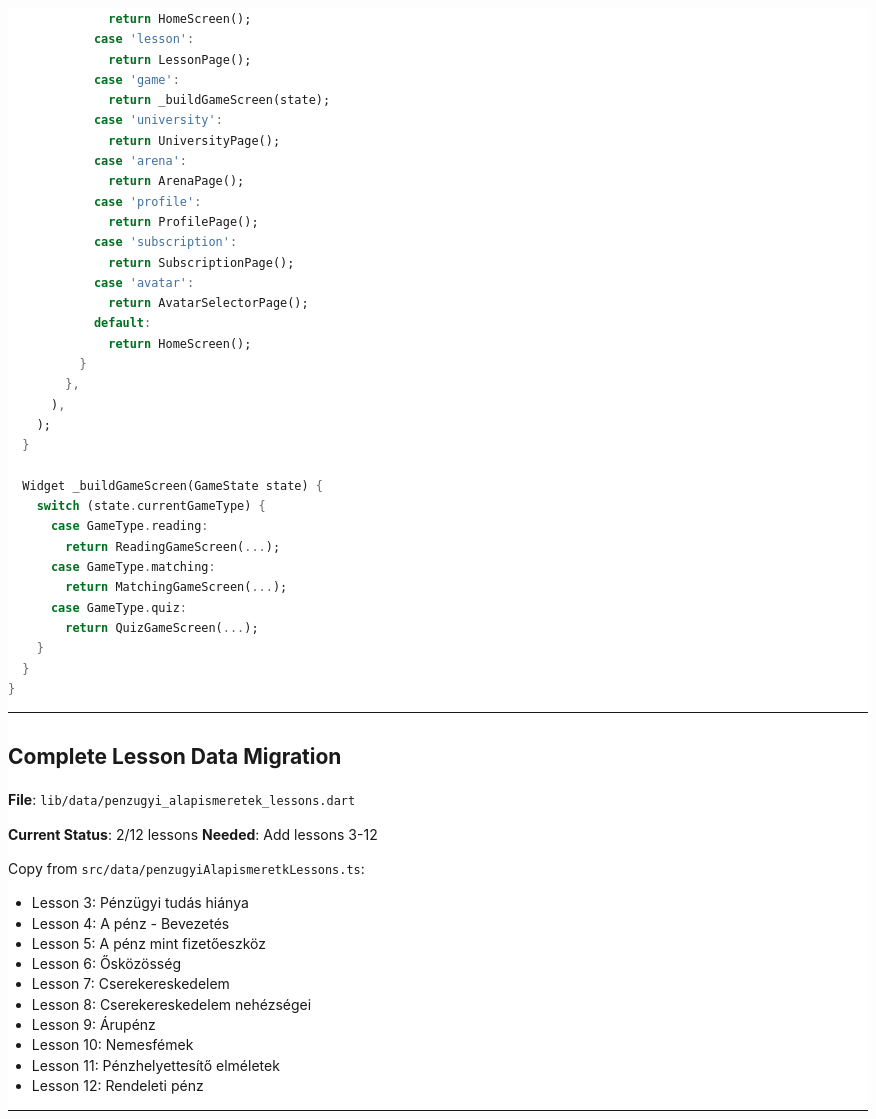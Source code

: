 ```dart
              return HomeScreen();
            case 'lesson':
              return LessonPage();
            case 'game':
              return _buildGameScreen(state);
            case 'university':
              return UniversityPage();
            case 'arena':
              return ArenaPage();
            case 'profile':
              return ProfilePage();
            case 'subscription':
              return SubscriptionPage();
            case 'avatar':
              return AvatarSelectorPage();
            default:
              return HomeScreen();
          }
        },
      ),
    );
  }

  Widget _buildGameScreen(GameState state) {
    switch (state.currentGameType) {
      case GameType.reading:
        return ReadingGameScreen(...);
      case GameType.matching:
        return MatchingGameScreen(...);
      case GameType.quiz:
        return QuizGameScreen(...);
    }
  }
}
```

---

## Complete Lesson Data Migration

**File**: `lib/data/penzugyi_alapismeretek_lessons.dart`

**Current Status**: 2/12 lessons
**Needed**: Add lessons 3-12

Copy from `src/data/penzugyiAlapismeretkLessons.ts`:
- Lesson 3: Pénzügyi tudás hiánya
- Lesson 4: A pénz - Bevezetés
- Lesson 5: A pénz mint fizetőeszköz
- Lesson 6: Ősközösség
- Lesson 7: Cserekereskedelem
- Lesson 8: Cserekereskedelem nehézségei
- Lesson 9: Árupénz
- Lesson 10: Nemesfémek
- Lesson 11: Pénzhelyettesítő elméletek
- Lesson 12: Rendeleti pénz

---